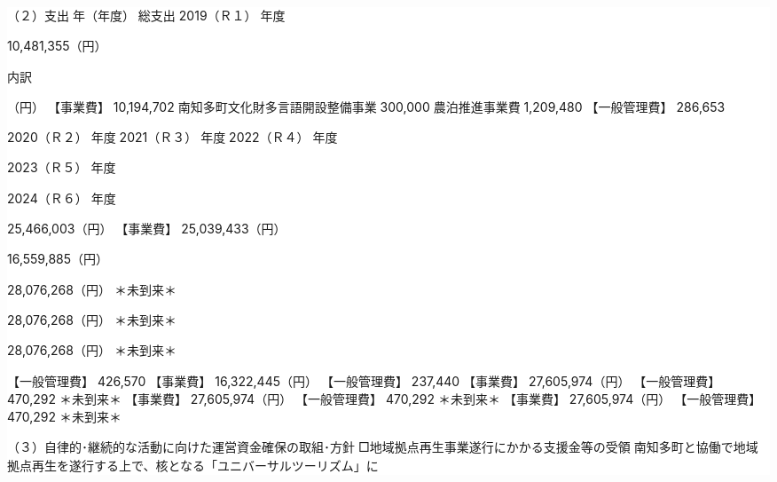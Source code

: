 （２）支出
年（年度）  総支出
2019（Ｒ１）
年度

10,481,355（円）

内訳

（円）
【事業費】                        10,194,702
南知多町文化財多言語開設整備事業    300,000
                   農泊推進事業費  1,209,480
【一般管理費】                      286,653

2020（Ｒ２）
年度
2021（Ｒ３）
年度
2022（Ｒ４）
年度

2023（Ｒ５）
年度

2024（Ｒ６）
年度

25,466,003（円）  【事業費】                       25,039,433（円）

16,559,885（円）

28,076,268（円）
＊未到来＊

28,076,268（円）
＊未到来＊

28,076,268（円）
＊未到来＊

【一般管理費】                      426,570
【事業費】                      16,322,445（円）
【一般管理費】                      237,440
【事業費】                       27,605,974（円）
【一般管理費】                      470,292
＊未到来＊
【事業費】                       27,605,974（円）
【一般管理費】                      470,292
＊未到来＊
【事業費】                       27,605,974（円）
【一般管理費】                      470,292
＊未到来＊

（３）自律的･継続的な活動に向けた運営資金確保の取組･方針
□地域拠点再生事業遂行にかかる支援金等の受領
  南知多町と協働で地域拠点再生を遂行する上で、核となる「ユニバーサルツーリズム」に
